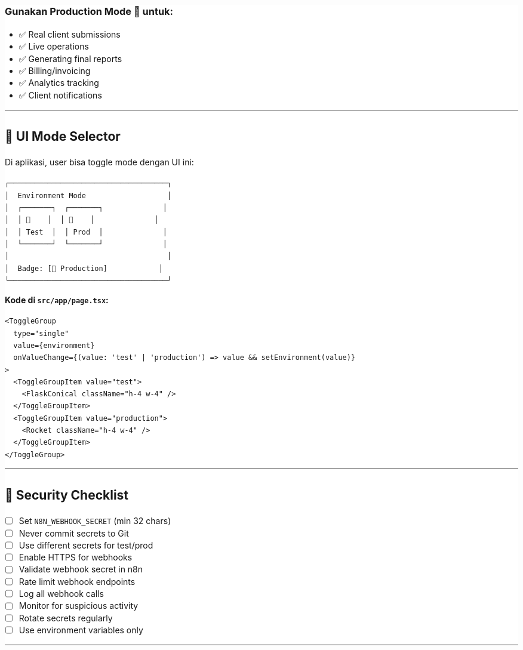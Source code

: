 ### Gunakan **Production Mode** 🚀 untuk:

- ✅ Real client submissions
- ✅ Live operations
- ✅ Generating final reports
- ✅ Billing/invoicing
- ✅ Analytics tracking
- ✅ Client notifications

---

## 🎨 UI Mode Selector

Di aplikasi, user bisa toggle mode dengan UI ini:

```
┌─────────────────────────────────────┐
│  Environment Mode                   │
│  ┌───────┐  ┌───────┐              │
│  │ 🧪    │  │ 🚀    │              │
│  │ Test  │  │ Prod  │              │
│  └───────┘  └───────┘              │
│                                     │
│  Badge: [🔵 Production]            │
└─────────────────────────────────────┘
```

**Kode di `src/app/page.tsx`:**

```tsx
<ToggleGroup
  type="single"
  value={environment}
  onValueChange={(value: 'test' | 'production') => value && setEnvironment(value)}
>
  <ToggleGroupItem value="test">
    <FlaskConical className="h-4 w-4" />
  </ToggleGroupItem>
  <ToggleGroupItem value="production">
    <Rocket className="h-4 w-4" />
  </ToggleGroupItem>
</ToggleGroup>
```

---

## 🔐 Security Checklist

- [ ] Set `N8N_WEBHOOK_SECRET` (min 32 chars)
- [ ] Never commit secrets to Git
- [ ] Use different secrets for test/prod
- [ ] Enable HTTPS for webhooks
- [ ] Validate webhook secret in n8n
- [ ] Rate limit webhook endpoints
- [ ] Log all webhook calls
- [ ] Monitor for suspicious activity
- [ ] Rotate secrets regularly
- [ ] Use environment variables only

---